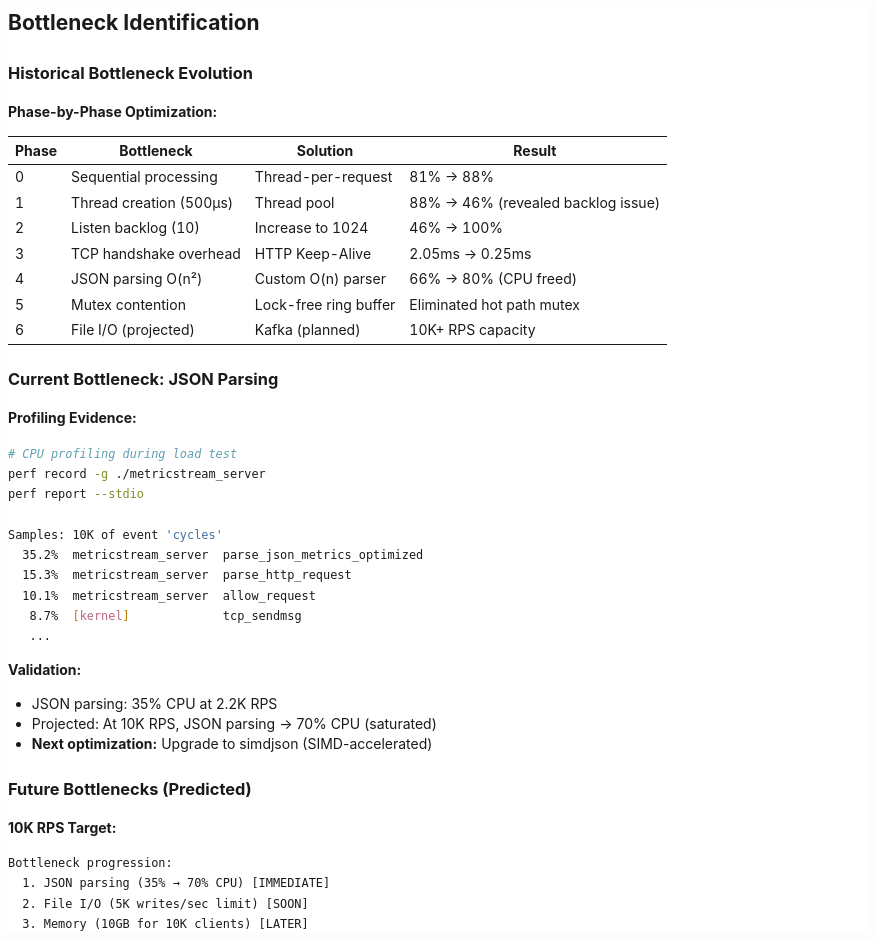 
## Bottleneck Identification

### Historical Bottleneck Evolution

**Phase-by-Phase Optimization:**

| Phase | Bottleneck | Solution | Result |
|-------|------------|----------|--------|
| 0 | Sequential processing | Thread-per-request | 81% → 88% |
| 1 | Thread creation (500μs) | Thread pool | 88% → 46% (revealed backlog issue) |
| 2 | Listen backlog (10) | Increase to 1024 | 46% → 100% |
| 3 | TCP handshake overhead | HTTP Keep-Alive | 2.05ms → 0.25ms |
| 4 | JSON parsing O(n²) | Custom O(n) parser | 66% → 80% (CPU freed) |
| 5 | Mutex contention | Lock-free ring buffer | Eliminated hot path mutex |
| 6 | File I/O (projected) | Kafka (planned) | 10K+ RPS capacity |

### Current Bottleneck: JSON Parsing

**Profiling Evidence:**
```bash
# CPU profiling during load test
perf record -g ./metricstream_server
perf report --stdio

Samples: 10K of event 'cycles'
  35.2%  metricstream_server  parse_json_metrics_optimized
  15.3%  metricstream_server  parse_http_request
  10.1%  metricstream_server  allow_request
   8.7%  [kernel]             tcp_sendmsg
   ...
```

**Validation:**
- JSON parsing: 35% CPU at 2.2K RPS
- Projected: At 10K RPS, JSON parsing → 70% CPU (saturated)
- **Next optimization:** Upgrade to simdjson (SIMD-accelerated)

### Future Bottlenecks (Predicted)

**10K RPS Target:**
```
Bottleneck progression:
  1. JSON parsing (35% → 70% CPU) [IMMEDIATE]
  2. File I/O (5K writes/sec limit) [SOON]
  3. Memory (10GB for 10K clients) [LATER]
```
